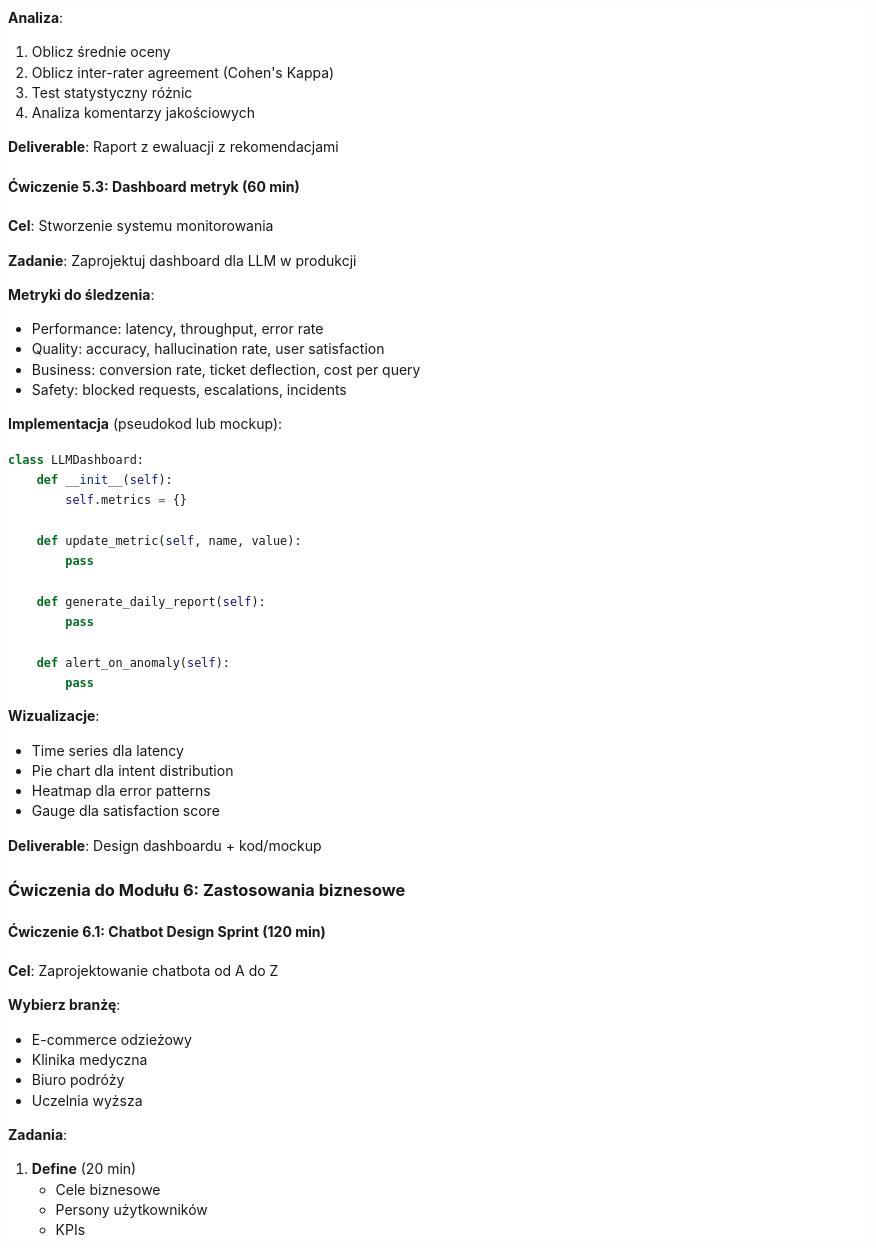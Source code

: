 **Analiza**:
1. Oblicz średnie oceny
2. Oblicz inter-rater agreement (Cohen's Kappa)
3. Test statystyczny różnic
4. Analiza komentarzy jakościowych

**Deliverable**: Raport z ewaluacji z rekomendacjami

#### Ćwiczenie 5.3: Dashboard metryk (60 min)
**Cel**: Stworzenie systemu monitorowania

**Zadanie**: Zaprojektuj dashboard dla LLM w produkcji

**Metryki do śledzenia**:
- Performance: latency, throughput, error rate
- Quality: accuracy, hallucination rate, user satisfaction
- Business: conversion rate, ticket deflection, cost per query
- Safety: blocked requests, escalations, incidents

**Implementacja** (pseudokod lub mockup):
```python
class LLMDashboard:
    def __init__(self):
        self.metrics = {}
        
    def update_metric(self, name, value):
        pass
        
    def generate_daily_report(self):
        pass
        
    def alert_on_anomaly(self):
        pass
```

**Wizualizacje**:
- Time series dla latency
- Pie chart dla intent distribution
- Heatmap dla error patterns
- Gauge dla satisfaction score

**Deliverable**: Design dashboardu + kod/mockup

### Ćwiczenia do Modułu 6: Zastosowania biznesowe

#### Ćwiczenie 6.1: Chatbot Design Sprint (120 min)
**Cel**: Zaprojektowanie chatbota od A do Z

**Wybierz branżę**:
- E-commerce odzieżowy
- Klinika medyczna
- Biuro podróży
- Uczelnia wyższa

**Zadania**:
1. **Define** (20 min)
   - Cele biznesowe
   - Persony użytkowników
   - KPIs
